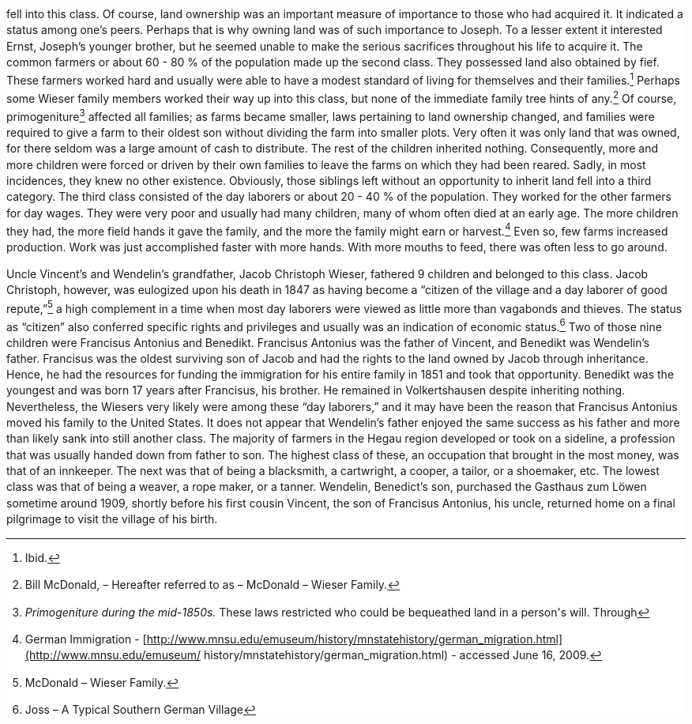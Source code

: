 fell into this class. Of course, land ownership was an important measure of importance to those who had acquired it. It indicated a
status among one’s peers. Perhaps that is why owning land was of such importance to Joseph. To a lesser extent it interested Ernst,
Joseph’s younger brother, but he seemed unable to make the serious sacrifices throughout his life to acquire it.
The common farmers or about 60 - 80 % of the population made up the second class. They possessed land also obtained by
fief. These farmers worked hard and usually were able to have a modest standard of living for themselves and their families.[^7] Perhaps
some Wieser family members worked their way up into this class, but none of the immediate family tree hints of any.[^8] Of course,
primogeniture[^9] affected all families; as farms became smaller, laws pertaining to land ownership changed, and families were required
to give a farm to their oldest son without dividing the farm into smaller plots. Very often it was only land that was owned, for there
seldom was a large amount of cash to distribute. The rest of the children inherited nothing. Consequently, more and more children
were forced or driven by their own families to leave the farms on which they had been reared. Sadly, in most incidences, they knew
no other existence. Obviously, those siblings left without an opportunity to inherit land fell into a third category.
The third class consisted of the day laborers or about 20 - 40 % of the population. They worked for the other farmers for
day wages. They were very poor and usually had many children, many of whom often died at an early age. The more children they
had, the more field hands it gave the family, and the more the family might earn or harvest.[^10] Even so, few farms increased
production. Work was just accomplished faster with more hands. With more mouths to feed, there was often less to go around.


Uncle Vincent’s and Wendelin’s grandfather, Jacob Christoph Wieser, fathered 9 children and belonged to this class. Jacob
Christoph, however, was eulogized upon his death in 1847 as having become a “citizen of the village and a day laborer of good
repute,”[^11] a high complement in a time when most day laborers were viewed as little more than vagabonds and thieves. The status as
“citizen” also conferred specific rights and privileges and usually was an indication of economic status.[^12]
Two of those nine children were Francisus Antonius and Benedikt. Francisus Antonius was the father of Vincent, and
Benedikt was Wendelin’s father. Francisus was the oldest surviving son of Jacob and had the rights to the land owned by Jacob
through inheritance. Hence, he had the resources for funding the immigration for his entire family in 1851 and took that opportunity.
Benedikt was the youngest and was born 17 years after Francisus, his brother. He remained in Volkertshausen despite inheriting
nothing. Nevertheless, the Wiesers very likely were among these “day laborers,” and it may have been the reason that Francisus
Antonius moved his family to the United States. It does not appear that Wendelin’s father enjoyed the same success as his father and
more than likely sank into still another class.
The majority of farmers in the Hegau region developed or took on a sideline, a profession that was usually handed down
from father to son. The highest class of these, an occupation that brought in the most money, was that of an innkeeper. The next
was that of being a blacksmith, a cartwright, a cooper, a tailor, or a shoemaker, etc. The lowest class was that of being a weaver, a
rope maker, or a tanner. Wendelin, Benedict’s son, purchased the Gasthaus zum Löwen sometime around 1909, shortly before his
first cousin Vincent, the son of Francisus Antonius, his uncle, returned home on a final pilgrimage to visit the village of his birth.

[^1]: *The Black Forest* region ('Schwarzwald') is essentially known for three distinctive features: its highlands, scenery and woods,      the typical _Black Forest Gateau_ ('Schwarzwälder Kirschtorte') made with tasty cherry schnapps, and the traditional cuckoo-clock.      The name black forest was quite accurate in earlier times, when the forest was impenetrable though profitable; wood, silver, and        ore were the foundations of the Black Forest's inhabitants comparable wealth. When the wood trade began to falter, clock making         stepped in and has been a successful industry for the Black Forest ever since the 17th century. Another famous feature of the Black     Forest region are the traditional hat with its enormous pompoms called 'Bollenhut'. This hat is particularly distinctive among          Germany's traditional costumes. The hat is famous all over the world even though it was originally worn in only three parishes of       the Black Forest region and on special occasions only. The Black Forest region is blessed with a particularly rich mythological         landscape. It is said to be haunted by werewolves, sorcerers, witches, and the devil in differing guises. Helpful dwarves try to        balance the scales. -[http://www.about-germany.org/regions/blackforest.php](http://www.about-germany.org/regions/blackforest.php) - accessed 27 April 2010.
[^2]: The Volkertshausen Coat of Arms. - 
[^3]: **Lake Constance** , called Bodensee in German, was named after Bodman, an 8th-century Carolingian palatinate, and is a 337 square
[^4]: **Volkertshausen** - [http://de.wikipedia.org/wiki/Volkertshausen](http://de.wikipedia.org/wiki/Volkertshausen) - accessed            December 9, 2008.
[^5]: Joss, Dieter, A Brief Description of a Typical Southern German Village in the Past Centuries, - Hereafter referred to as Joss –
[^6]: Joss – A Typical Southern German Village.  
[^7]: Ibid.
[^8]: Bill McDonald, – Hereafter referred to as – McDonald – Wieser Family.
[^9]: *Primogeniture during the mid-1850s.* These laws restricted who could be bequeathed land in a person's will. Through
[^10]: German Immigration - [http://www.mnsu.edu/emuseum/history/mnstatehistory/german_migration.html](http://www.mnsu.edu/emuseum/            history/mnstatehistory/german_migration.html) - accessed June 16, 2009.
[^11]: McDonald – Wieser Family.
[^12]: Joss – A Typical Southern German Village
[^13]: Because millers used stone to grind flour and other grains, some of the stone wore off in any grinding, mixing pieces of stone       with the grain. This caused the flour to have a gritty texture and probably was the cause of peasants accusing the miller of adding     sand to it. In reality, those eating such flour often caused excessive wear on their teeth and so it became a major health issue.
[^14]: Ibid.
[^15]: One florin equaled about $0.4825 USD between 1858 and 1892 in Habsburg, Austria. – Gold and Silver Standards -
[^16]: Joss – A Typical Southern German Village
[^17]: Ibid.
[^18]: *Stambuch* – The book of families kept by the village priest noting marriages, births, and deaths if they stayed in the village      and left blank for those who moved. Occasionally, a notation was made to the effect that they had immigrated to America.
[^19]: Gone to America
[^20]: Stapleton, F. G., The Unpredictable Dynamo: Germany’s Economy, 1879-1918. History Review, 2002 -
[^21]: Miletic, Aleksander R., Migration and Inequality in Germany 1870 – 1913 - New York: Oxford University Press Inc.,
[^22]: Ibid.
[^23]: It was the same fear of the unknown that was sweeping the United States as reports are predicting that China was on the verge of
[^24]: Miletic – Migration.
[^25]: Ibid.
[^26]: Volkertshausen maintained a poorhouse for those who found themselves down on their luck. Everyone was expected to work.
[^27]: In order to get a feeling for wealth and poverty, here are some figures from ca. 1800: a good horse cost about 100 Florin (fl.),     a bull about 40 fl., and an old cow 15 fl. The daily (12-hour day) wage for a "Tageloehner" was six Kreuzer, that is, one tenth of      an fl. It
[^28]: The farm is still occupied by a Buhl and consequently still referred to as Buhlhof, which simply means Buhl’s farm.
[^29]: **The Black Death** had reached Italy by the winter of 1347 and moved up along the Rhine trade routes, including Lake Constance
[^30]: Photograph taken by M. Wieser, August 2011.
[^31]: **A Hector** is approximately 2 ½ acres.
[^32]: Photograph taken in the 1950s. In the collection of Lieselotte Ehrensperger, Tuttlingen, Germany.
[^33]: Lieselotte to M. Wieser – Tuttlingen, 2009.
[^34]: *Schweizerstumpen* are so-called Swiss stump cigars. These are cigars that have been cut off bluntly at both ends and made from
[^35]: The dresser, standing closet, and one bed remain in the possession of Lieselotte Ehrensperger, a granddaughter living in             Tuttlingen.
[^36]: This account told to Mark Wieser during the summer of 1964 by Anna Haug and confirmed by Lieselotte Ehrensperger in October
[^37]: **An Ohrfeige** is a slap to the face, but it can be delivered with much vengeance if the hand is cupped and slapped against an      ear causing the concussion to be delivered to the inner ear.
[^38]: *Radolfzell am Bodensee* is located at the western end of Lake Constance, approximately 11 miles from Konstanz. It is the third
[^39]: *The German Gymnasium* is a state-maintained secondary school that prepares pupils for higher academic education and
[^40]: *Stockach* , A larger town in the vicinity of the village of Volkertshausen, the birthplace of Joseph. The Counts of Nellenburg
[^41]: Inside cover page of book presented to Joseph Wieser, March 17, 1906. Shclipf’s Handbuch der Landwirtschaft, Berlin. The book
[^42]: *“Kein Kind von mir wächst mir übers Kopf!”* – No child of mine is going to become smarter than me.
[^43]: Miletic - Migration
[^44]: *Langenargen* is a small city on the eastern shore of Lake Constance, popular with German vacationers. Here Joseph secured
[^45]: Miletic - Migration.
[^46]: Postcard taken ca 1910, perhaps at the time of the visit by Uncle Vincent from America.
[^47]: Maria gave her son a set of service pieces consisting of a knife, fork, and spoon with which Joseph would eat every meal until       his death. These are in the possession of M. Wieser – Fredericksburg, Texas.
[^48]: **Turnvereins** originated in Prussia which emphasized gymnastic exercises but was also an important social and patriotic            function. - [http://www.ohio.edu/chastain/rz/turnvere.htm](http://www.ohio.edu/chastain/rz/turnvere.htm) - accessed July 25, 2011.
[^49]: Imogene finished second in her class and was awarded the honor of salutatorian. Joseph admonished her for not having studied
[^50]: The name of the inn may have been that of a kind of franchise for a brand of a particular beer for which breweries furnished beer
[^51]: J.B. would often tell that his father imported wines from France and Spain and stored them in a cool cellar near the banks of the
[^52]: The River Aach’s source is an abundant spring at around 2,500 gallons per second. It flows from the headwaters of the Danube as